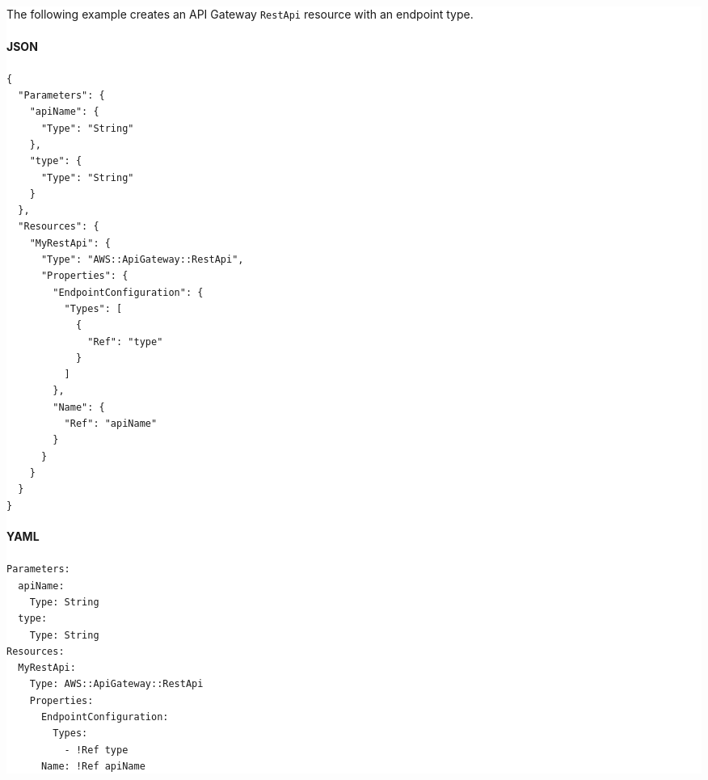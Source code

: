 ### <a name="aws-resource-apigateway-restapi-example2"></a>

The following example creates an API Gateway `RestApi` resource with an endpoint type\.

#### JSON<a name="aws-resource-apigateway-restapi-example2.json"></a>

```
{
  "Parameters": {
    "apiName": {
      "Type": "String"
    },
    "type": {
      "Type": "String"
    }
  },
  "Resources": {
    "MyRestApi": {
      "Type": "AWS::ApiGateway::RestApi",
      "Properties": {
        "EndpointConfiguration": {
          "Types": [
            {
              "Ref": "type"
            }
          ]
        },
        "Name": {
          "Ref": "apiName"
        }
      }
    }
  }
}
```

#### YAML<a name="aws-resource-apigateway-restapi-example.yaml"></a>

```
Parameters:
  apiName:
    Type: String
  type:
    Type: String
Resources:
  MyRestApi:
    Type: AWS::ApiGateway::RestApi
    Properties:
      EndpointConfiguration:
        Types:
          - !Ref type
      Name: !Ref apiName
```
